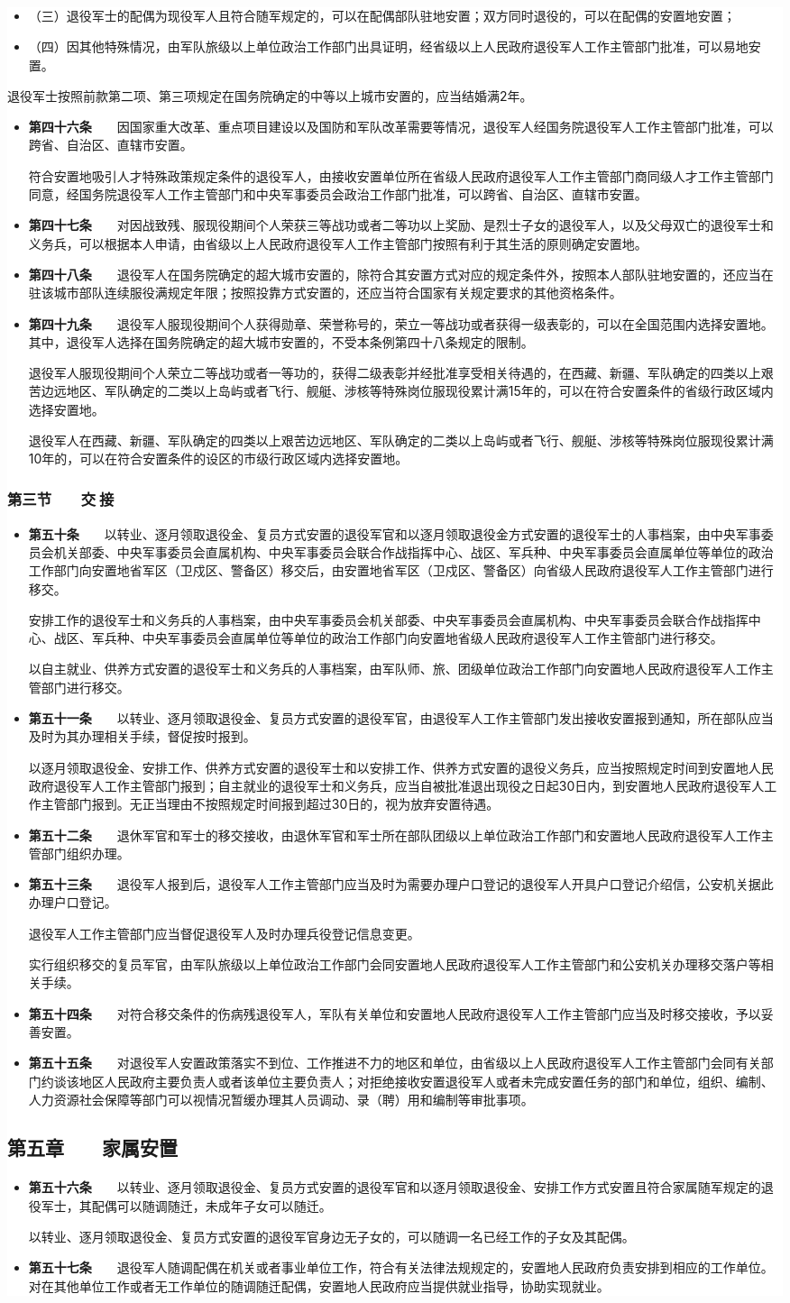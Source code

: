   - （三）退役军士的配偶为现役军人且符合随军规定的，可以在配偶部队驻地安置；双方同时退役的，可以在配偶的安置地安置；

  - （四）因其他特殊情况，由军队旅级以上单位政治工作部门出具证明，经省级以上人民政府退役军人工作主管部门批准，可以易地安置。

  退役军士按照前款第二项、第三项规定在国务院确定的中等以上城市安置的，应当结婚满2年。

- **第四十六条**　　因国家重大改革、重点项目建设以及国防和军队改革需要等情况，退役军人经国务院退役军人工作主管部门批准，可以跨省、自治区、直辖市安置。

  符合安置地吸引人才特殊政策规定条件的退役军人，由接收安置单位所在省级人民政府退役军人工作主管部门商同级人才工作主管部门同意，经国务院退役军人工作主管部门和中央军事委员会政治工作部门批准，可以跨省、自治区、直辖市安置。

- **第四十七条**　　对因战致残、服现役期间个人荣获三等战功或者二等功以上奖励、是烈士子女的退役军人，以及父母双亡的退役军士和义务兵，可以根据本人申请，由省级以上人民政府退役军人工作主管部门按照有利于其生活的原则确定安置地。

- **第四十八条**　　退役军人在国务院确定的超大城市安置的，除符合其安置方式对应的规定条件外，按照本人部队驻地安置的，还应当在驻该城市部队连续服役满规定年限；按照投靠方式安置的，还应当符合国家有关规定要求的其他资格条件。

- **第四十九条**　　退役军人服现役期间个人获得勋章、荣誉称号的，荣立一等战功或者获得一级表彰的，可以在全国范围内选择安置地。其中，退役军人选择在国务院确定的超大城市安置的，不受本条例第四十八条规定的限制。

  退役军人服现役期间个人荣立二等战功或者一等功的，获得二级表彰并经批准享受相关待遇的，在西藏、新疆、军队确定的四类以上艰苦边远地区、军队确定的二类以上岛屿或者飞行、舰艇、涉核等特殊岗位服现役累计满15年的，可以在符合安置条件的省级行政区域内选择安置地。

  退役军人在西藏、新疆、军队确定的四类以上艰苦边远地区、军队确定的二类以上岛屿或者飞行、舰艇、涉核等特殊岗位服现役累计满10年的，可以在符合安置条件的设区的市级行政区域内选择安置地。

### 第三节　　交  接

- **第五十条**　　以转业、逐月领取退役金、复员方式安置的退役军官和以逐月领取退役金方式安置的退役军士的人事档案，由中央军事委员会机关部委、中央军事委员会直属机构、中央军事委员会联合作战指挥中心、战区、军兵种、中央军事委员会直属单位等单位的政治工作部门向安置地省军区（卫戍区、警备区）移交后，由安置地省军区（卫戍区、警备区）向省级人民政府退役军人工作主管部门进行移交。

  安排工作的退役军士和义务兵的人事档案，由中央军事委员会机关部委、中央军事委员会直属机构、中央军事委员会联合作战指挥中心、战区、军兵种、中央军事委员会直属单位等单位的政治工作部门向安置地省级人民政府退役军人工作主管部门进行移交。

  以自主就业、供养方式安置的退役军士和义务兵的人事档案，由军队师、旅、团级单位政治工作部门向安置地人民政府退役军人工作主管部门进行移交。

- **第五十一条**　　以转业、逐月领取退役金、复员方式安置的退役军官，由退役军人工作主管部门发出接收安置报到通知，所在部队应当及时为其办理相关手续，督促按时报到。

  以逐月领取退役金、安排工作、供养方式安置的退役军士和以安排工作、供养方式安置的退役义务兵，应当按照规定时间到安置地人民政府退役军人工作主管部门报到；自主就业的退役军士和义务兵，应当自被批准退出现役之日起30日内，到安置地人民政府退役军人工作主管部门报到。无正当理由不按照规定时间报到超过30日的，视为放弃安置待遇。

- **第五十二条**　　退休军官和军士的移交接收，由退休军官和军士所在部队团级以上单位政治工作部门和安置地人民政府退役军人工作主管部门组织办理。

- **第五十三条**　　退役军人报到后，退役军人工作主管部门应当及时为需要办理户口登记的退役军人开具户口登记介绍信，公安机关据此办理户口登记。

  退役军人工作主管部门应当督促退役军人及时办理兵役登记信息变更。

  实行组织移交的复员军官，由军队旅级以上单位政治工作部门会同安置地人民政府退役军人工作主管部门和公安机关办理移交落户等相关手续。

- **第五十四条**　　对符合移交条件的伤病残退役军人，军队有关单位和安置地人民政府退役军人工作主管部门应当及时移交接收，予以妥善安置。

- **第五十五条**　　对退役军人安置政策落实不到位、工作推进不力的地区和单位，由省级以上人民政府退役军人工作主管部门会同有关部门约谈该地区人民政府主要负责人或者该单位主要负责人；对拒绝接收安置退役军人或者未完成安置任务的部门和单位，组织、编制、人力资源社会保障等部门可以视情况暂缓办理其人员调动、录（聘）用和编制等审批事项。

## 第五章　　家属安置

- **第五十六条**　　以转业、逐月领取退役金、复员方式安置的退役军官和以逐月领取退役金、安排工作方式安置且符合家属随军规定的退役军士，其配偶可以随调随迁，未成年子女可以随迁。

  以转业、逐月领取退役金、复员方式安置的退役军官身边无子女的，可以随调一名已经工作的子女及其配偶。

- **第五十七条**　　退役军人随调配偶在机关或者事业单位工作，符合有关法律法规规定的，安置地人民政府负责安排到相应的工作单位。对在其他单位工作或者无工作单位的随调随迁配偶，安置地人民政府应当提供就业指导，协助实现就业。
